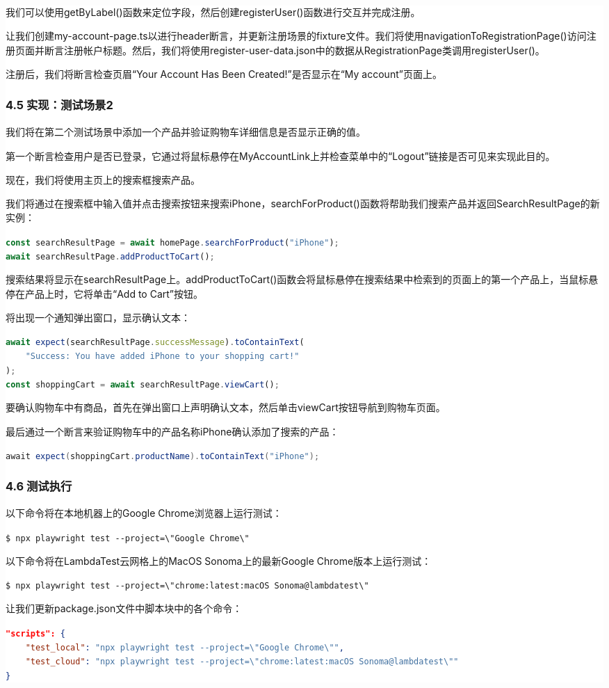 我们可以使用getByLabel()函数来定位字段，然后创建registerUser()函数进行交互并完成注册。

让我们创建my-account-page.ts以进行header断言，并更新注册场景的fixture文件。我们将使用navigationToRegistrationPage()访问注册页面并断言注册帐户标题。然后，我们将使用register-user-data.json中的数据从RegistrationPage类调用registerUser()。

注册后，我们将断言检查页眉“Your Account Has Been Created!”是否显示在“My account”页面上。

### 4.5 实现：测试场景2

我们将在第二个测试场景中添加一个产品并验证购物车详细信息是否显示正确的值。

第一个断言检查用户是否已登录，它通过将鼠标悬停在MyAccountLink上并检查菜单中的“Logout”链接是否可见来实现此目的。

现在，我们将使用主页上的搜索框搜索产品。

我们将通过在搜索框中输入值并点击搜索按钮来搜索iPhone，searchForProduct()函数将帮助我们搜索产品并返回SearchResultPage的新实例：

```typescript
const searchResultPage = await homePage.searchForProduct("iPhone");
await searchResultPage.addProductToCart();
```

搜索结果将显示在searchResultPage上。addProductToCart()函数会将鼠标悬停在搜索结果中检索到的页面上的第一个产品上，当鼠标悬停在产品上时，它将单击“Add to Cart”按钮。

将出现一个通知弹出窗口，显示确认文本：

```typescript
await expect(searchResultPage.successMessage).toContainText(
    "Success: You have added iPhone to your shopping cart!"
);
const shoppingCart = await searchResultPage.viewCart();
```

要确认购物车中有商品，首先在弹出窗口上声明确认文本，然后单击viewCart按钮导航到购物车页面。

最后通过一个断言来验证购物车中的产品名称iPhone确认添加了搜索的产品：

```java
await expect(shoppingCart.productName).toContainText("iPhone");
```

### 4.6 测试执行

以下命令将在本地机器上的Google Chrome浏览器上运行测试：

```shell
$ npx playwright test --project=\"Google Chrome\"
```

以下命令将在LambdaTest云网格上的MacOS Sonoma上的最新Google Chrome版本上运行测试：

```shell
$ npx playwright test --project=\"chrome:latest:macOS Sonoma@lambdatest\"
```

让我们更新package.json文件中脚本块中的各个命令：

```json
"scripts": {
    "test_local": "npx playwright test --project=\"Google Chrome\"",
    "test_cloud": "npx playwright test --project=\"chrome:latest:macOS Sonoma@lambdatest\""
}
```
